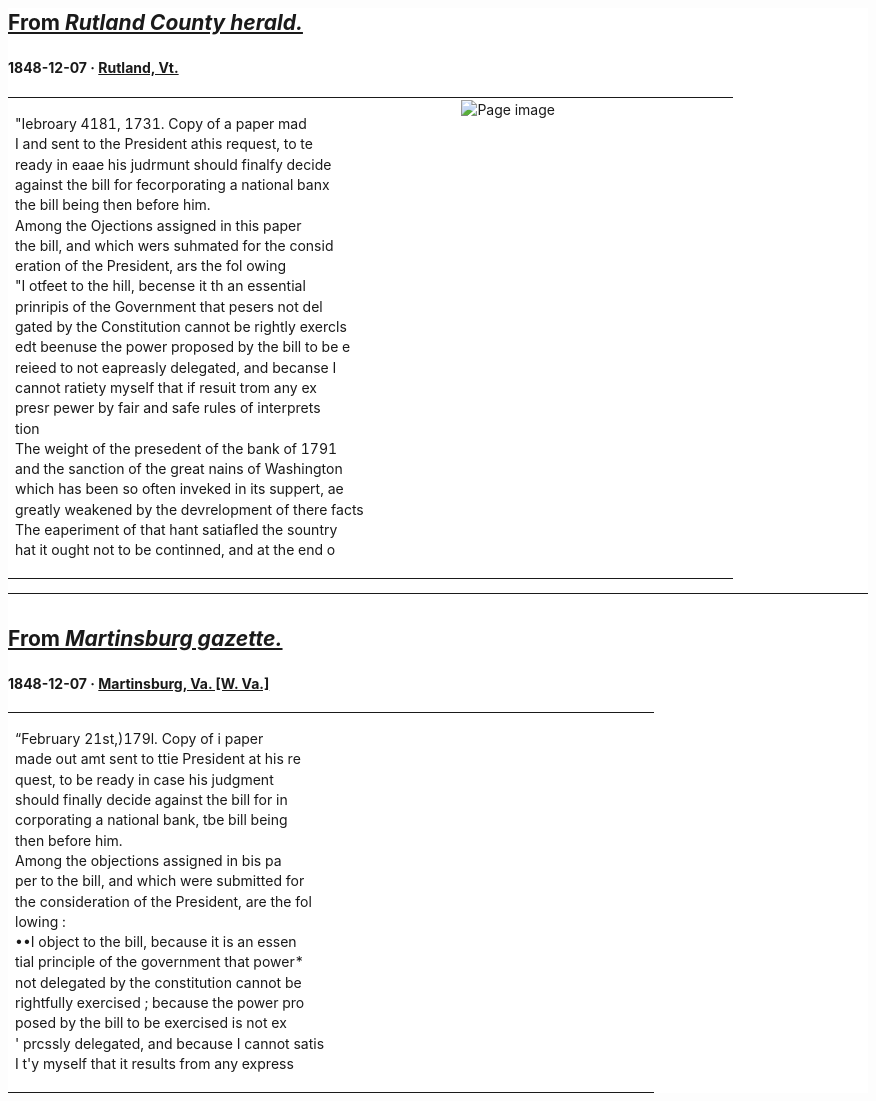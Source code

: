 
## [From _Rutland County herald._](https://www.loc.gov/resource/sn84022356/1848-12-07/ed-1/?sp=2)

#### 1848-12-07 &middot; [Rutland, Vt.](http://dbpedia.org/resource/Rutland%2C_Vermont_(city))

<table style="width: 100%;"><tr><td style="width: 50%">

  
&quot;Iebroary 4181, 1731. Copy of a paper mad  
I and sent to the President athis request, to te  
ready in eaae his judrmunt should finalfy decide  
against the bill for fecorporating a national banx  
the bill being then before him.  
Among the Ojections assigned in this paper   
the bill, and which wers suhmated for the consid  
eration of the President, ars the fol owing  
&quot;I otfeet to the hill, becense it th an essential  
prinripis of the Government that pesers not del  
gated by the Constitution cannot be rightly exercls  
edt beenuse the power proposed by the bill to be e  
reieed to not eapreasly delegated, and becanse I  
cannot ratiety myself that if resuit trom any ex  
presr pewer by fair and safe rules of interprets  
tion  
The weight of the presedent of the bank of 1791  
and the sanction of the great nains of Washington  
which has been so often inveked in its suppert, ae  
greatly weakened by the devrelopment of there facts  
The eaperiment of that hant satiafled the sountry  
hat it ought not to be continned, and at the end o
</td><td style="width: 50%; max-height: 75%; margin: auto; display: block;">
<img alt="Page image" src="https://tile.loc.gov/image-services/iiif/service:ndnp:vtu:batch_vtu_burlington_ver01:data:sn84022356:00200290136:1848120701:0853/pct:174.206672091131,104.25280567040755,49.064279902359644,32.07324276432369/!600,600/0/default.jpg"/>
</td>
</tr></table>

---

## [From _Martinsburg gazette._](https://www.loc.gov/resource/sn84038468/1848-12-07/ed-1/?sp=6)

#### 1848-12-07 &middot; [Martinsburg, Va. [W. Va.]](http://dbpedia.org/resource/Martinsburg%2C_West_Virginia)

<table style="width: 100%;"><tr><td style="width: 50%">

  
“February 21st,)179l. Copy of i paper  
made out amt sent to ttie President at his re­  
quest, to be ready in case his judgment  
should finally decide against the bill for in­  
corporating a national bank, tbe bill being  
then before him.  
Among the objections assigned in bis pa­  
per to the bill, and which were submitted for  
the consideration of the President, are the fol­  
lowing :  
••I object to the bill, because it is an essen­  
tial principle of the government that power*  
not delegated by the constitution cannot be  
rightfully exercised ; because the power pro­  
posed by the bill to be exercised is not ex­  
&#x27; prcssly delegated, and because I cannot satis­  
I t&#x27;y myself that it results from any express  